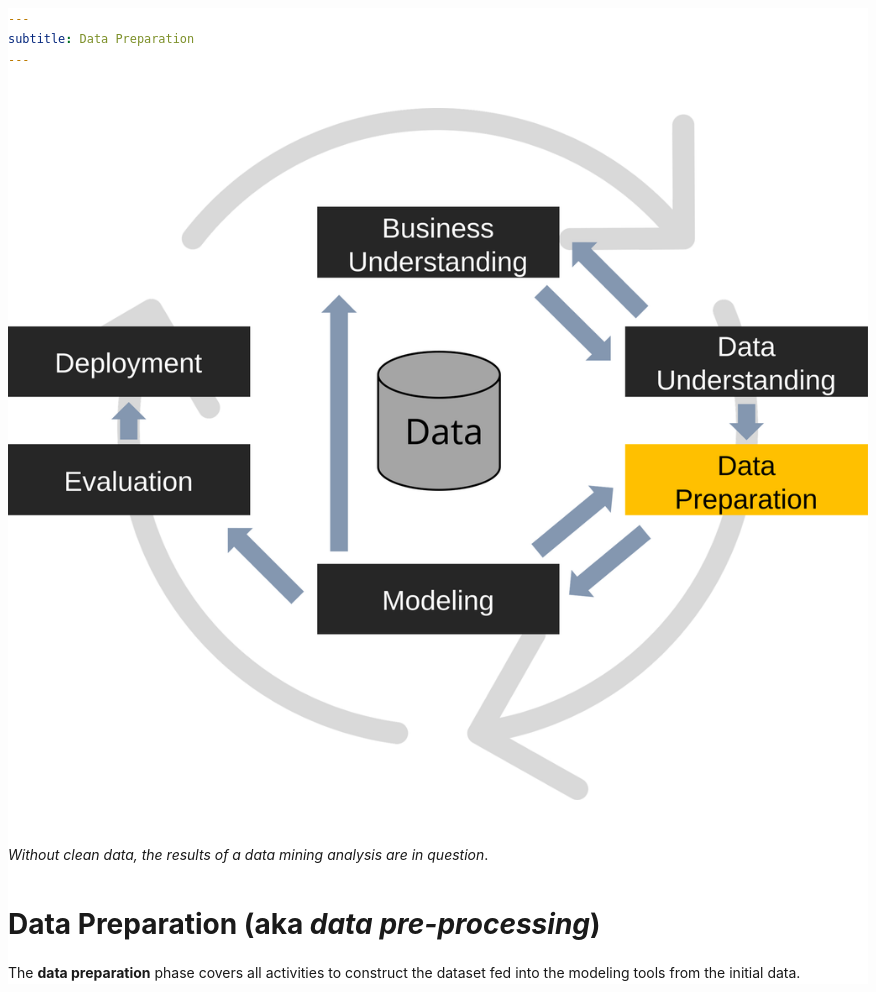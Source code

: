 ```yaml
---
subtitle: Data Preparation
---
```


#

<img src="./img/crispdm_dp.svg" class="center-img">

#

*Without clean data, the results of a data mining analysis are in question*.
 
# Data Preparation (aka *data pre-processing*)

The **data preparation** phase covers all activities to construct the dataset fed into the modeling tools from the initial data.

